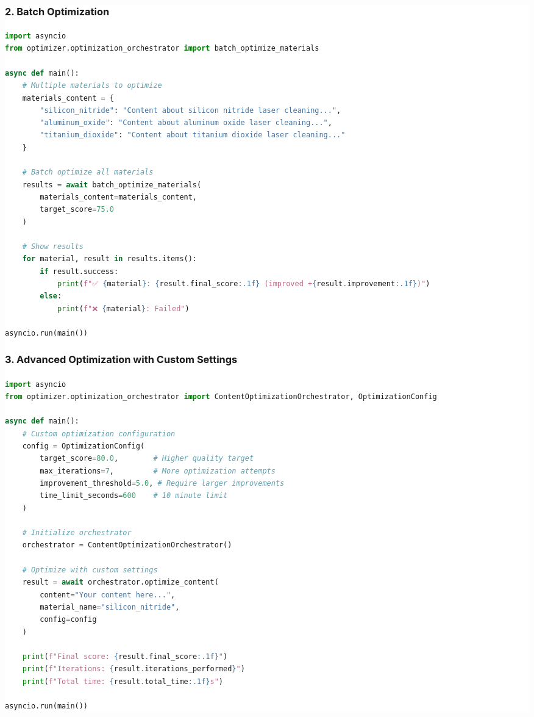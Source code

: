 ### 2. Batch Optimization

```python
import asyncio
from optimizer.optimization_orchestrator import batch_optimize_materials

async def main():
    # Multiple materials to optimize
    materials_content = {
        "silicon_nitride": "Content about silicon nitride laser cleaning...",
        "aluminum_oxide": "Content about aluminum oxide laser cleaning...",
        "titanium_dioxide": "Content about titanium dioxide laser cleaning..."
    }

    # Batch optimize all materials
    results = await batch_optimize_materials(
        materials_content=materials_content,
        target_score=75.0
    )

    # Show results
    for material, result in results.items():
        if result.success:
            print(f"✅ {material}: {result.final_score:.1f} (improved +{result.improvement:.1f})")
        else:
            print(f"❌ {material}: Failed")

asyncio.run(main())
```

### 3. Advanced Optimization with Custom Settings

```python
import asyncio
from optimizer.optimization_orchestrator import ContentOptimizationOrchestrator, OptimizationConfig

async def main():
    # Custom optimization configuration
    config = OptimizationConfig(
        target_score=80.0,        # Higher quality target
        max_iterations=7,         # More optimization attempts
        improvement_threshold=5.0, # Require larger improvements
        time_limit_seconds=600    # 10 minute limit
    )

    # Initialize orchestrator
    orchestrator = ContentOptimizationOrchestrator()

    # Optimize with custom settings
    result = await orchestrator.optimize_content(
        content="Your content here...",
        material_name="silicon_nitride",
        config=config
    )

    print(f"Final score: {result.final_score:.1f}")
    print(f"Iterations: {result.iterations_performed}")
    print(f"Total time: {result.total_time:.1f}s")

asyncio.run(main())
```
